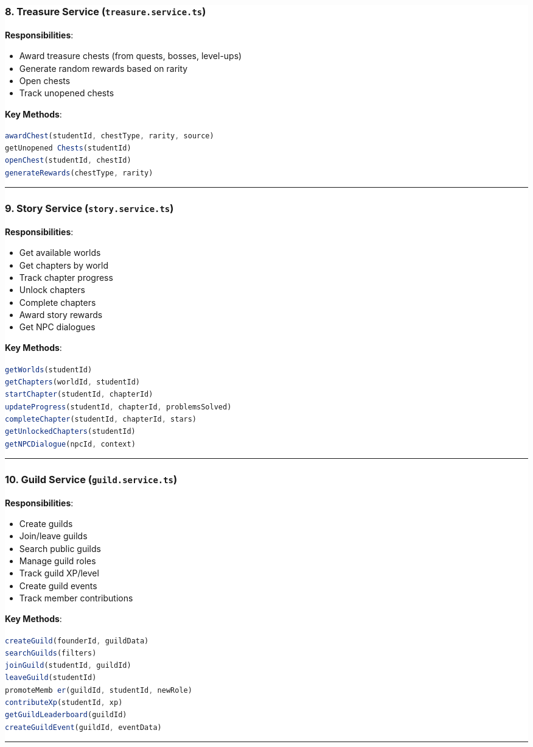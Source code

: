 
### 8. Treasure Service (`treasure.service.ts`)
**Responsibilities**:
- Award treasure chests (from quests, bosses, level-ups)
- Generate random rewards based on rarity
- Open chests
- Track unopened chests

**Key Methods**:
```typescript
awardChest(studentId, chestType, rarity, source)
getUnopened Chests(studentId)
openChest(studentId, chestId)
generateRewards(chestType, rarity)
```

---

### 9. Story Service (`story.service.ts`)
**Responsibilities**:
- Get available worlds
- Get chapters by world
- Track chapter progress
- Unlock chapters
- Complete chapters
- Award story rewards
- Get NPC dialogues

**Key Methods**:
```typescript
getWorlds(studentId)
getChapters(worldId, studentId)
startChapter(studentId, chapterId)
updateProgress(studentId, chapterId, problemsSolved)
completeChapter(studentId, chapterId, stars)
getUnlockedChapters(studentId)
getNPCDialogue(npcId, context)
```

---

### 10. Guild Service (`guild.service.ts`)
**Responsibilities**:
- Create guilds
- Join/leave guilds
- Search public guilds
- Manage guild roles
- Track guild XP/level
- Create guild events
- Track member contributions

**Key Methods**:
```typescript
createGuild(founderId, guildData)
searchGuilds(filters)
joinGuild(studentId, guildId)
leaveGuild(studentId)
promoteMemb er(guildId, studentId, newRole)
contributeXp(studentId, xp)
getGuildLeaderboard(guildId)
createGuildEvent(guildId, eventData)
```

---